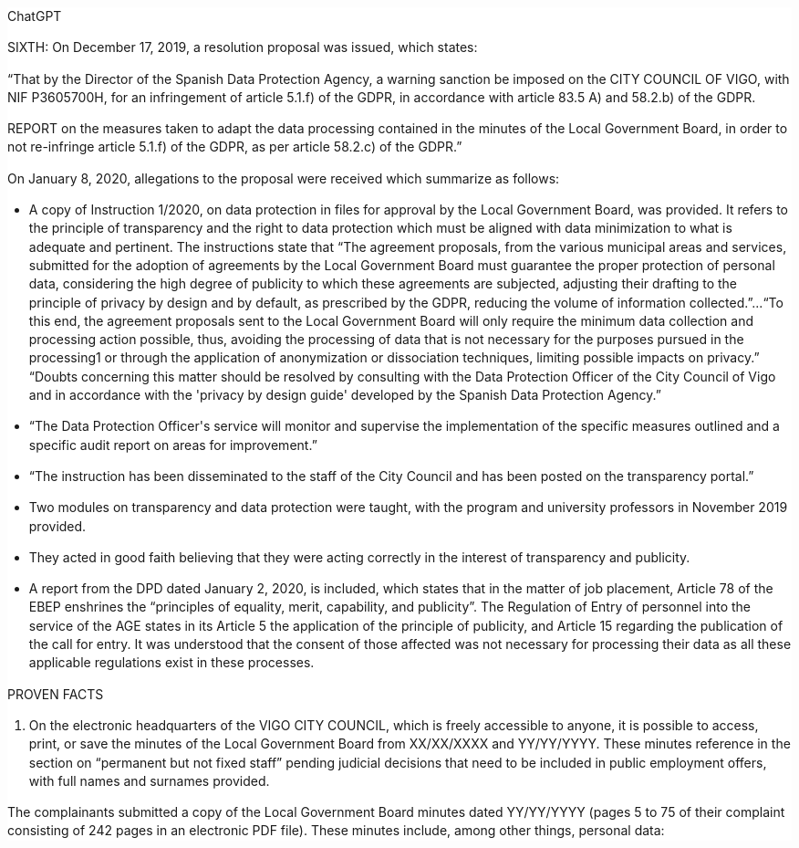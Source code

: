 ChatGPT

SIXTH: On December 17, 2019, a resolution proposal was issued, which states:

“That by the Director of the Spanish Data Protection Agency, a warning sanction be imposed on the CITY COUNCIL OF VIGO, with NIF P3605700H, for an infringement of article 5.1.f) of the GDPR, in accordance with article 83.5 A) and 58.2.b) of the GDPR.

REPORT on the measures taken to adapt the data processing contained in the minutes of the Local Government Board, in order to not re-infringe article 5.1.f) of the GDPR, as per article 58.2.c) of the GDPR.”

On January 8, 2020, allegations to the proposal were received which summarize as follows:

- A copy of Instruction 1/2020, on data protection in files for approval by the Local Government Board, was provided. It refers to the principle of transparency and the right to data protection which must be aligned with data minimization to what is adequate and pertinent. The instructions state that “The agreement proposals, from the various municipal areas and services, submitted for the adoption of agreements by the Local Government Board must guarantee the proper protection of personal data, considering the high degree of publicity to which these agreements are subjected, adjusting their drafting to the principle of privacy by design and by default, as prescribed by the GDPR, reducing the volume of information collected.”...“To this end, the agreement proposals sent to the Local Government Board will only require the minimum data collection and processing action possible, thus, avoiding the processing of data that is not necessary for the purposes pursued in the processing1 or through the application of anonymization or dissociation techniques, limiting possible impacts on privacy.” “Doubts concerning this matter should be resolved by consulting with the Data Protection Officer of the City Council of Vigo and in accordance with the 'privacy by design guide' developed by the Spanish Data Protection Agency.”

- “The Data Protection Officer's service will monitor and supervise the implementation of the specific measures outlined and a specific audit report on areas for improvement.”

- “The instruction has been disseminated to the staff of the City Council and has been posted on the transparency portal.”

- Two modules on transparency and data protection were taught, with the program and university professors in November 2019 provided.

- They acted in good faith believing that they were acting correctly in the interest of transparency and publicity.

- A report from the DPD dated January 2, 2020, is included, which states that in the matter of job placement, Article 78 of the EBEP enshrines the “principles of equality, merit, capability, and publicity”. The Regulation of Entry of personnel into the service of the AGE states in its Article 5 the application of the principle of publicity, and Article 15 regarding the publication of the call for entry. It was understood that the consent of those affected was not necessary for processing their data as all these applicable regulations exist in these processes.

PROVEN FACTS

1) On the electronic headquarters of the VIGO CITY COUNCIL, which is freely accessible to anyone, it is possible to access, print, or save the minutes of the Local Government Board from XX/XX/XXXX and YY/YY/YYYY. These minutes reference in the section on “permanent but not fixed staff” pending judicial decisions that need to be included in public employment offers, with full names and surnames provided.

The complainants submitted a copy of the Local Government Board minutes dated YY/YY/YYYY (pages 5 to 75 of their complaint consisting of 242 pages in an electronic PDF file). These minutes include, among other things, personal data:
